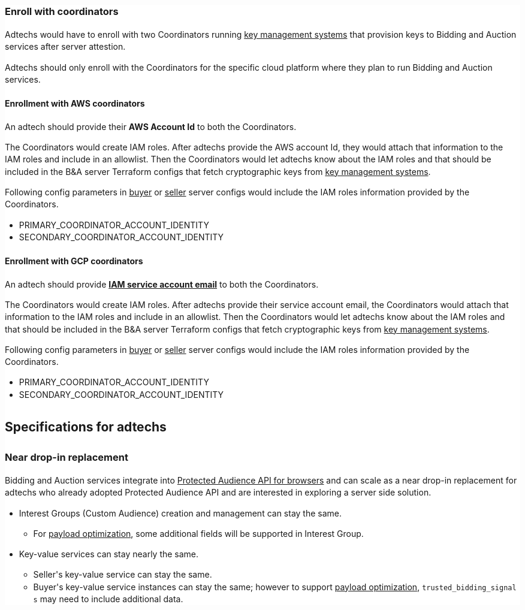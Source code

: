 ### Enroll with coordinators

Adtechs would have to enroll with two Coordinators running [key management systems][10] that
provision keys to Bidding and Auction services after server attestion. 

Adtechs should only enroll with the Coordinators for the specific cloud platform where
they plan to run Bidding and Auction services. 

#### Enrollment with AWS coordinators

An adtech should provide their **AWS Account Id** to both the Coordinators.

The Coordinators would create IAM roles. After adtechs provide the AWS account Id, they would
attach that information to the IAM roles and include in an allowlist. Then the Coordinators would 
let adtechs know about the IAM roles and that should be included in the B&A server Terraform
configs that fetch cryptographic keys from [key management systems][10]. 

Following config parameters in [buyer][100] or [seller][101] server configs would include the IAM
roles information provided by the Coordinators.
 * PRIMARY_COORDINATOR_ACCOUNT_IDENTITY
 * SECONDARY_COORDINATOR_ACCOUNT_IDENTITY

#### Enrollment with GCP coordinators

An adtech should provide [**IAM service account email**][107] to both the Coordinators.

The Coordinators would create IAM roles. After adtechs provide their service account email, the Coordinators
would attach that information to the IAM roles and include in an allowlist. Then the Coordinators would let 
adtechs know about the IAM roles and that should be included in the B&A server Terraform configs that 
fetch cryptographic keys from [key management systems][10]. 

Following config parameters in [buyer][102] or [seller][103] server configs would include the IAM roles
information provided by the Coordinators.
  * PRIMARY_COORDINATOR_ACCOUNT_IDENTITY
  * SECONDARY_COORDINATOR_ACCOUNT_IDENTITY

## Specifications for adtechs

### Near drop-in replacement

Bidding and Auction services integrate into [Protected Audience API for browsers][28] and 
can scale as a near drop-in replacement for adtechs who already adopted Protected Audience
API and are interested in exploring a server side solution.

  * Interest Groups (Custom Audience) creation and management can stay the same.
    * For [payload optimization][51], some additional fields will be supported
      in Interest Group.

  * Key-value services can stay nearly the same.
    * Seller's key-value service can stay the same.
    * Buyer's key-value service instances can stay the same; however to support
      [payload optimization][51], `trusted_bidding_signals` may need to include
      additional data.
      

[4]: https://privacysandbox.com
[5]: https://developer.chrome.com/docs/privacy-sandbox/fledge/
[6]: https://github.com/privacysandbox/fledge-docs/blob/main/trusted_services_overview.md
[7]: https://github.com/WICG/turtledove/blob/main/FLEDGE.md
[8]: https://github.com/microsoft/PARAKEET
[9]: #protectedaudienceinput
[10]: https://github.com/privacysandbox/fledge-docs/blob/main/trusted_services_overview.md#key-management-systems
[11]: https://github.com/privacysandbox/fledge-docs/blob/main/trusted_services_overview.md#fledge-services
[12]: https://grpc.io
[13]: https://developers.google.com/protocol-buffers
[14]: https://en.wikipedia.org/wiki/Interface_description_language
[15]: https://developers.google.com/protocol-buffers/docs/proto3
[16]: https://www.terraform.io/
[17]: https://github.com/privacysandbox
[18]: https://developers.google.com/protocol-buffers/docs/proto3#json
[19]: https://github.com/privacysandbox/fledge-docs/blob/main/trusted_services_overview.md#client-to-service-communication
[20]: #seller-ad-service
[21]: #sellerfrontend-service
[22]: #buyerfrontend-service
[23]: #auction-service
[24]: https://developer.android.com/design-for-safety/privacy-sandbox/fledge
[25]: https://github.com/WICG/turtledove/blob/main/FLEDGE.md#21-initiating-an-on-device-auction
[26]: https://github.com/chatterjee-priyanka
[27]: https://developer.chrome.com/blog/bidding-and-auction-services-availability
[28]: https://github.com/WICG/turtledove/blob/main/FLEDGE.md
[29]: https://github.com/privacysandbox/fledge-docs/blob/main/trusted_services_overview.md#trusted-execution-environment
[30]: https://aws.amazon.com/ec2/nitro/nitro-enclaves/
[31]: https://cloud.google.com/blog/products/identity-security/announcing-confidential-space
[32]: https://cloud.google.com/confidential-computing
[33]: https://github.com/privacysandbox
[34]: https://github.com/WICG/turtledove/blob/main/FLEDGE.md
[35]: #sellerfrontend-service-and-api-endpoints
[36]: #buyerfrontend-service-and-api-endpoints
[37]: https://github.com/WICG/turtledove/blob/main/FLEDGE.md#23-scoring-bids
[38]: https://developer.mozilla.org/en-US/docs/Web/HTTP/Headers/Accept-Encoding
[39]: https://developer.mozilla.org/en-US/docs/Web/HTTP/Headers/Content-Encoding
[40]: https://github.com/WICG/turtledove/blob/main/FLEDGE.md#31-fetching-real-time-data-from-a-trusted-server
[41]: https://github.com/WICG/turtledove/blob/main/FLEDGE.md#32-on-device-bidding
[42]: #bidding-service
[43]: https://github.com/WICG/turtledove/blob/main/FLEDGE.md#5-event-level-reporting-for-now
[44]: https://github.com/WICG/turtledove/blob/main/FLEDGE.md#35-filtering-and-prioritizing-interest-groups
[45]: https://www.envoyproxy.io/
[46]: https://developer.mozilla.org/en-US/docs/Web/HTTP/Headers/Forwarded
[47]: https://github.com/grpc/grpc-go/blob/master/Documentation/grpc-metadata.md#constructing-metadata
[48]: https://datatracker.ietf.org/doc/rfc9180/
[49]: #adwithbid
[50]: https://datatracker.ietf.org/wg/ohttp/about/
[51]: https://github.com/privacysandbox/fledge-docs/blob/main/bidding-auction-services-payload-optimization.md
[52]: https://github.com/privacysandbox/fledge-docs/blob/main/bidding_auction_services_aws_guide.md
[53]: https://github.com/privacysandbox/fledge-docs/blob/main/bidding_auction_services_gcp_guide.md
[54]: https://github.com/WICG/turtledove/blob/main/FLEDGE_browser_bidding_and_auction_API.md
[55]: https://github.com/privacysandbox/fledge-docs/blob/main/bidding_auction_services_multi_seller_auctions.md
[56]: https://github.com/privacysandbox/fledge-docs/blob/main/bidding_auction_services_system_design.md
[57]: https://github.com/privacysandbox/fledge-docs#bidding-and-auction-services
[58]: https://github.com/privacysandbox/fledge-docs#server-productionization
[59]: https://github.com/privacysandbox/bidding-auction-servers
[60]: https://github.com/privacysandbox/fledge-docs/blob/main/debugging_protected_audience_api_services.md
[61]: https://github.com/privacysandbox/fledge-docs/blob/main/bidding_auction_services_system_design.md#adtech-code-execution-engine
[62]: https://github.com/privacysandbox/fledge-docs/blob/main/monitoring_protected_audience_api_services.md
[63]: https://github.com/privacysandbox/fledge-docs/blob/main/bidding_auction_services_system_design.md#fake-requests--chaffs-to-dsp
[64]: https://github.com/privacysandbox/fledge-docs/blob/main/bidding_auction_services_system_design.md#code-blob-fetch-and-code-version
[65]: https://github.com/privacysandbox/fledge-docs/blob/main/bidding_auction_services_gcp_guide.md#cloud-logging
[66]: #protectedaudienceinput
[67]: #scoread
[68]: #seller-byos-key-value-service
[69]: #generatebid
[70]: #buyer-byos-keyvalue-service
[71]: #sellerfrontend-service-configurations
[72]: #auction-service-configurations
[73]: #buyerfrontend-service-configurations
[74]: #bidding-service-configurations
[75]: #reportresult
[76]: #reportwin
[77]: https://github.com/privacysandbox/fledge-docs/blob/main/bidding_auction_services_system_design.md#sellers-ad-service
[78]: https://github.com/privacysandbox/fledge-docs/blob/main/bidding_auction_services_system_design.md#sellerfrontend-service
[79]: https://github.com/privacysandbox/fledge-docs/blob/main/bidding_auction_services_system_design.md#auction-service
[80]: https://github.com/privacysandbox/fledge-docs/blob/main/bidding_auction_services_system_design.md#buyerfrontend-service
[81]: https://github.com/privacysandbox/fledge-docs/blob/main/bidding_auction_services_system_design.md#bidding-service
[82]: #buyerinput
[83]: #unified-request
[84]: #auctionresult
[85]: #enroll-with-coordinators
[86]: https://github.com/privacysandbox/fledge-docs/blob/main/bidding_auction_services_system_design.md#adtech-code-execution-engine
[87]: https://en.wikipedia.org/wiki/Service_mesh
[88]: #spec-for-ssp
[89]: #spec-for-dsp
[90]: #metadata-forwarding
[91]: #filtering-in-buyers-keyvalue-service
[92]: https://github.com/privacysandbox/fledge-docs/blob/main/debugging_protected_audience_api_services.md#adtech-consented-debugging
[93]: #logging
[94]: #metadata-added-by-client
[95]: #metadata-forwarded-by-sellers-ad-service
[96]: #metadata-forwarded-by-sellerfrontend-service
[97]: #metadata-forwarded-by-buyerfrontend-service
[98]: #supported-public-cloud-platforms
[99]: https://developer.android.com/design-for-safety/privacy-sandbox/protected-audience-bidding-and-auction-integration
[100]: https://github.com/privacysandbox/bidding-auction-servers/blob/main/production/deploy/aws/terraform/environment/demo/buyer/buyer.tf
[101]: https://github.com/privacysandbox/bidding-auction-servers/blob/main/production/deploy/aws/terraform/environment/demo/seller/seller.tf
[102]: https://github.com/privacysandbox/bidding-auction-servers/blob/main/production/deploy/gcp/terraform/environment/demo/buyer/buyer.tf
[103]: https://github.com/privacysandbox/bidding-auction-servers/blob/main/production/deploy/gcp/terraform/environment/demo/seller/seller.tf
[104]: https://github.com/privacysandbox/bidding-auction-servers/blob/main/production/packaging/README.md
[105]: https://github.com/privacysandbox/bidding-auction-servers/blob/main/production/deploy/gcp/terraform/environment/demo/README.md
[106]: https://github.com/privacysandbox/bidding-auction-servers/blob/main/production/deploy/aws/terraform/environment/demo/README.md
[107]: https://cloud.google.com/iam/docs/service-account-overview
[108]: https://github.com/privacysandbox/bidding-auction-servers/blob/main/api/bidding_auction_servers.proto#L27
[109]: https://github.com/privacysandbox/bidding-auction-servers/blob/main/api/bidding_auction_servers.proto#L51
[110]: https://github.com/privacysandbox/bidding-auction-servers/blob/main/api/bidding_auction_servers.proto#L118
[111]: https://github.com/privacysandbox/bidding-auction-servers/blob/main/api/bidding_auction_servers.proto#L136
[112]: https://github.com/privacysandbox/bidding-auction-servers/blob/main/api/bidding_auction_servers.proto#L143
[113]: https://github.com/privacysandbox/bidding-auction-servers/blob/main/api/bidding_auction_servers.proto#L210
[114]: https://github.com/privacysandbox/bidding-auction-servers/blob/main/api/bidding_auction_servers.proto#L369
[115]: https://github.com/privacysandbox/bidding-auction-servers/blob/main/api/bidding_auction_servers.proto#L380
[116]: https://github.com/privacysandbox/bidding-auction-servers/blob/main/api/bidding_auction_servers.proto#L459
[117]: https://github.com/privacysandbox/bidding-auction-servers/blob/main/api/bidding_auction_servers.proto#L503
[118]: https://github.com/privacysandbox/bidding-auction-servers/blob/main/api/bidding_auction_servers.proto#L638
[119]: https://github.com/privacysandbox/bidding-auction-servers/blob/main/api/bidding_auction_servers.proto#L867
[120]: https://github.com/privacysandbox/bidding-auction-servers/blob/main/api/bidding_auction_servers.proto#L892
[121]: https://github.com/privacysandbox/bidding-auction-servers/blob/main/api/bidding_auction_servers.proto
[122]: https://cbor.io/
[123]: https://github.com/privacysandbox/bidding-auction-servers/blob/main/services/seller_frontend_service/schemas/auction_request.json
[124]: https://github.com/privacysandbox/bidding-auction-servers/blob/main/services/seller_frontend_service/schemas/interest_group.json
[125]: https://github.com/privacysandbox/bidding-auction-servers/blob/main/services/seller_frontend_service/schemas/auction_response.json
[126]: #web-platform-schemas
[127]: #timeline-and-roadmap
[128]: #onboarding-and-alpha-testing-guide
[129]: #specifications-for-adtechs
[130]: #high-level-design
[131]: #service-apis
[132]: #data-format
[133]: https://github.com/privacysandbox/fledge-docs/blob/main/bidding_auction_services_multi_seller_auctions.md#device-orchestrated-component-auctions
[134]: https://github.com/privacysandbox/fledge-docs/blob/main/bidding_auction_services_multi_seller_auctions.md#server-orchestrated-component-auction
[135]: https://github.com/privacysandbox/fledge-docs/blob/main/bidding_auction_event_level_reporting.md
[136]: https://github.com/privacysandbox/bidding-auction-servers/tree/main/tools/secure_invoke
[137]: https://github.com/privacysandbox/bidding-auction-servers/blob/main/tools/secure_invoke/README.md
[138]: https://github.com/privacysandbox/protected-auction-services-docs/blob/main/public_cloud_tees.md